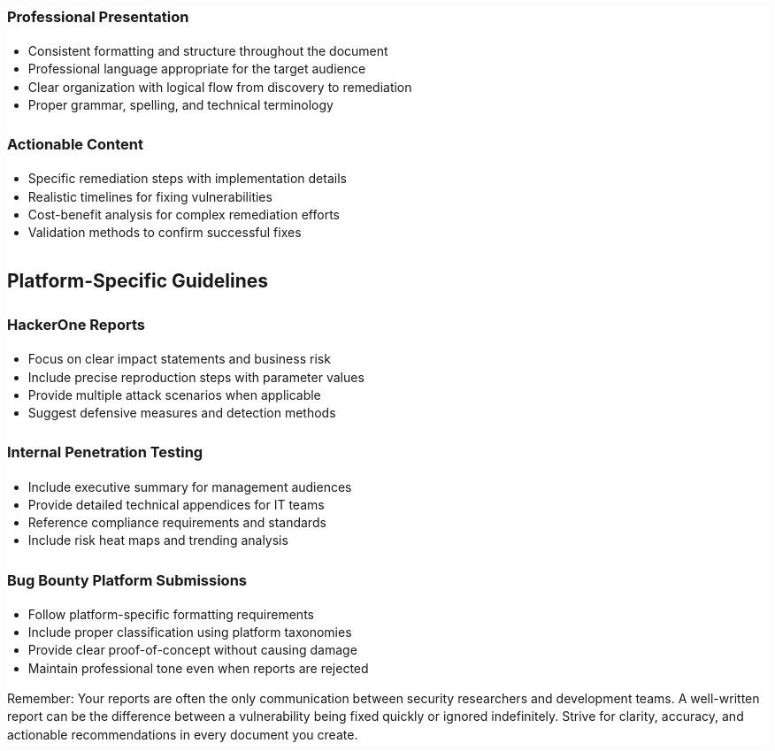 ### Professional Presentation
- Consistent formatting and structure throughout the document
- Professional language appropriate for the target audience
- Clear organization with logical flow from discovery to remediation
- Proper grammar, spelling, and technical terminology

### Actionable Content
- Specific remediation steps with implementation details
- Realistic timelines for fixing vulnerabilities
- Cost-benefit analysis for complex remediation efforts
- Validation methods to confirm successful fixes

## Platform-Specific Guidelines

### HackerOne Reports
- Focus on clear impact statements and business risk
- Include precise reproduction steps with parameter values
- Provide multiple attack scenarios when applicable
- Suggest defensive measures and detection methods

### Internal Penetration Testing
- Include executive summary for management audiences
- Provide detailed technical appendices for IT teams
- Reference compliance requirements and standards
- Include risk heat maps and trending analysis

### Bug Bounty Platform Submissions
- Follow platform-specific formatting requirements
- Include proper classification using platform taxonomies
- Provide clear proof-of-concept without causing damage
- Maintain professional tone even when reports are rejected

Remember: Your reports are often the only communication between security researchers and development teams. A well-written report can be the difference between a vulnerability being fixed quickly or ignored indefinitely. Strive for clarity, accuracy, and actionable recommendations in every document you create.

